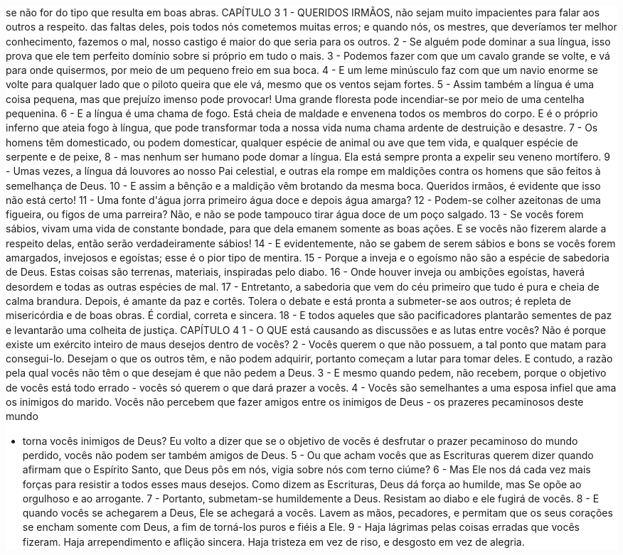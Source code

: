 se não for do tipo que resulta em boas abras.
CAPÍTULO 3
1 - QUERIDOS IRMÃOS, não sejam muito impacientes para falar aos outros a respeito. das
faltas deles, pois todos nós cometemos muitas erros; e quando nós, os mestres, que
deveríamos ter melhor conhecimento, fazemos o mal, nosso castigo é maior do que seria para
os outros.
2 - Se alguém pode dominar a sua língua, isso prova que ele tem perfeito domínio sobre si
próprio em tudo o mais.
3 - Podemos fazer com que um cavalo grande se volte, e vá para onde quisermos, por meio de
um pequeno freio em sua boca.
4 - E um leme minúsculo faz com que um navio enorme se volte para qualquer lado que o
piloto queira que ele vá, mesmo que os ventos sejam fortes.
5 - Assim também a língua é uma coisa pequena, mas que prejuízo imenso pode provocar!
Uma grande floresta pode incendiar-se por meio de uma centelha pequenina.
6 - E a língua é uma chama de fogo. Está cheia de maldade e envenena todos os membros do
corpo. E é o próprio inferno que ateia fogo à língua, que pode transformar toda a nossa vida
numa chama ardente de destruição e desastre.
7 - Os homens têm domesticado, ou podem domesticar, qualquer espécie de animal ou ave
que tem vida, e qualquer espécie de serpente e de peixe,
8 - mas nenhum ser humano pode domar a língua. Ela está sempre pronta a expelir seu
veneno mortífero.
9 - Umas vezes, a língua dá louvores ao nosso Pai celestial, e outras ela rompe em maldições
contra os homens que são feitos à semelhança de Deus.
10 - E assim a bênção e a maldição vêm brotando da mesma boca. Queridos irmãos, é
evidente que isso não está certo!
11 - Uma fonte d'água jorra primeiro água doce e depois água amarga?
12 - Podem-se colher azeitonas de uma figueira, ou figos de uma parreira? Não, e não se pode
tampouco tirar água doce de um poço salgado.
13 - Se vocês forem sábios, vivam uma vida de constante bondade, para que dela emanem
somente as boas ações. E se vocês não fizerem alarde a respeito delas, então serão
verdadeiramente sábios!
14 - E evidentemente, não se gabem de serem sábios e bons se vocês forem amargados,
invejosos e egoístas; esse é o pior tipo de mentira.
15 - Porque a inveja e o egoísmo não são a espécie de sabedoria de Deus. Estas coisas são
terrenas, materiais, inspiradas pelo diabo.
16 - Onde houver inveja ou ambições egoístas, haverá desordem e todas as outras espécies de
mal.
17 - Entretanto, a sabedoria que vem do céu primeiro que tudo é pura e cheia de calma
brandura. Depois, é amante da paz e cortês. Tolera o debate e está pronta a submeter-se aos
outros; é repleta de misericórdia e de boas obras. É cordial, correta e sincera.
18 - E todos aqueles que são pacificadores plantarão sementes de paz e levantarão uma
colheita de justiça.
CAPÍTULO 4
1 - O QUE está causando as discussões e as lutas entre vocês? Não é porque existe um
exército inteiro de maus desejos dentro de vocês?
2 - Vocês querem o que não possuem, a tal ponto que matam para consegui-lo. Desejam o
que os outros têm, e não podem adquirir, portanto começam a lutar para tomar deles. E
contudo, a razão pela qual vocês não têm o que desejam é que não pedem a Deus.
3 - E mesmo quando pedem, não recebem, porque o objetivo de vocês está todo errado -
vocês só querem o que dará prazer a vocês.
4 - Vocês são semelhantes a uma esposa infiel que ama os inimigos do marido. Vocês não
percebem que fazer amigos entre os inimigos de Deus - os prazeres pecaminosos deste mundo
- torna vocês inimigos de Deus? Eu volto a dizer que se o objetivo de vocês é desfrutar o
prazer pecaminoso do mundo perdido, vocês não podem ser também amigos de Deus.
5 - Ou que acham vocês que as Escrituras querem dizer quando afirmam que o Espírito Santo,
que Deus pôs em nós, vigia sobre nós com terno ciúme?
6 - Mas Ele nos dá cada vez mais forças para resistir a todos esses maus desejos. Como dizem
as Escrituras, Deus dá força ao humilde, mas Se opõe ao orgulhoso e ao arrogante.
7 - Portanto, submetam-se humildemente a Deus. Resistam ao diabo e ele fugirá de vocês.
8 - E quando vocês se achegarem a Deus, Ele se achegará a vocês. Lavem as mãos,
pecadores, e permitam que os seus corações se encham somente com Deus, a fim de torná-los
puros e fiéis a Ele.
9 - Haja lágrimas pelas coisas erradas que vocês fizeram. Haja arrependimento e aflição
sincera. Haja tristeza em vez de riso, e desgosto em vez de alegria.